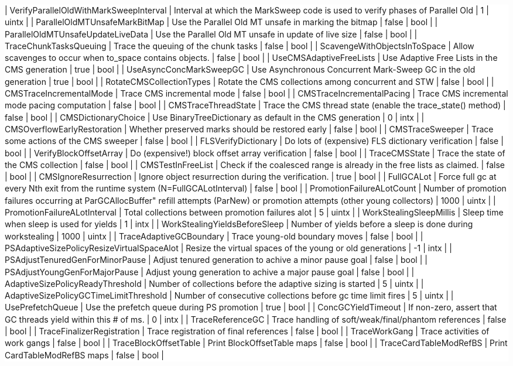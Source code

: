 | VerifyParallelOldWithMarkSweepInterval | Interval at which the MarkSweep code is used to verify phases of Parallel Old | 1 | uintx |
| ParallelOldMTUnsafeMarkBitMap | Use the Parallel Old MT unsafe in marking the bitmap | false | bool |
| ParallelOldMTUnsafeUpdateLiveData | Use the Parallel Old MT unsafe in update of live size | false | bool |
| TraceChunkTasksQueuing | Trace the queuing of the chunk tasks | false | bool |
| ScavengeWithObjectsInToSpace | Allow scavenges to occur when to_space contains objects. | false | bool |
| UseCMSAdaptiveFreeLists | Use Adaptive Free Lists in the CMS generation | true | bool |
| UseAsyncConcMarkSweepGC | Use Asynchronous Concurrent Mark-Sweep GC in the old generation | true | bool |
| RotateCMSCollectionTypes | Rotate the CMS collections among concurrent and STW | false | bool |
| CMSTraceIncrementalMode | Trace CMS incremental mode | false | bool |
| CMSTraceIncrementalPacing | Trace CMS incremental mode pacing computation | false | bool |
| CMSTraceThreadState | Trace the CMS thread state (enable the trace_state() method) | false | bool |
| CMSDictionaryChoice | Use BinaryTreeDictionary as default in the CMS generation | 0 | intx |
| CMSOverflowEarlyRestoration | Whether preserved marks should be restored early | false | bool |
| CMSTraceSweeper | Trace some actions of the CMS sweeper | false | bool |
| FLSVerifyDictionary | Do lots of (expensive) FLS dictionary verification | false | bool |
| VerifyBlockOffsetArray | Do (expensive!) block offset array verification | false | bool |
| TraceCMSState | Trace the state of the CMS collection | false | bool |
| CMSTestInFreeList | Check if the coalesced range is already in the free lists as claimed. | false | bool |
| CMSIgnoreResurrection | Ignore object resurrection during the verification. | true | bool |
| FullGCALot | Force full gc at every Nth exit from the runtime system (N=FullGCALotInterval) | false | bool |
| PromotionFailureALotCount | Number of promotion failures occurring at ParGCAllocBuffer" refill attempts (ParNew) or promotion attempts (other young collectors) | 1000 | uintx |
| PromotionFailureALotInterval | Total collections between promotion failures alot | 5 | uintx |
| WorkStealingSleepMillis | Sleep time when sleep is used for yields | 1 | intx |
| WorkStealingYieldsBeforeSleep | Number of yields before a sleep is done during workstealing | 1000 | uintx |
| TraceAdaptiveGCBoundary | Trace young-old boundary moves | false | bool |
| PSAdaptiveSizePolicyResizeVirtualSpaceAlot | Resize the virtual spaces of the young or old generations | -1 | intx |
| PSAdjustTenuredGenForMinorPause | Adjust tenured generation to achive a minor pause goal | false | bool |
| PSAdjustYoungGenForMajorPause | Adjust young generation to achive a major pause goal | false | bool |
| AdaptiveSizePolicyReadyThreshold | Number of collections before the adaptive sizing is started | 5 | uintx |
| AdaptiveSizePolicyGCTimeLimitThreshold | Number of consecutive collections before gc time limit fires | 5 | uintx |
| UsePrefetchQueue | Use the prefetch queue during PS promotion | true | bool |
| ConcGCYieldTimeout | If non-zero, assert that GC threads yield within this # of ms. | 0 | intx |
| TraceReferenceGC | Trace handling of soft/weak/final/phantom references | false | bool |
| TraceFinalizerRegistration | Trace registration of final references | false | bool |
| TraceWorkGang | Trace activities of work gangs | false | bool |
| TraceBlockOffsetTable | Print BlockOffsetTable maps | false | bool |
| TraceCardTableModRefBS | Print CardTableModRefBS maps | false | bool |